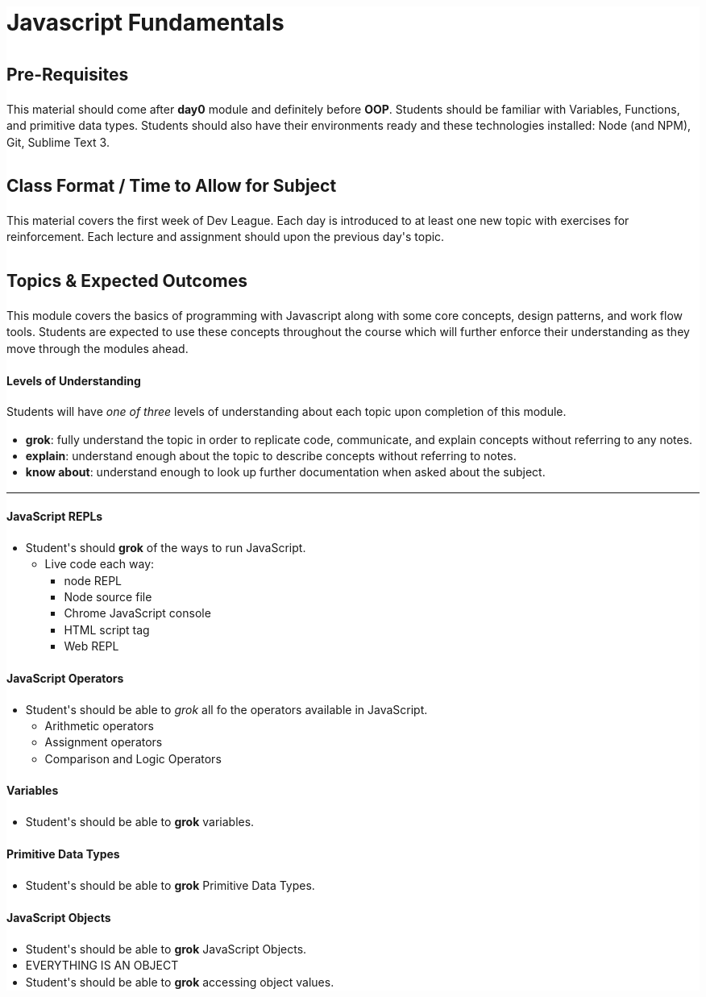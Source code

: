 # Javascript Fundamentals

## Pre-Requisites
This material should come after **day0** module and definitely before **OOP**. Students should be familiar with Variables, Functions, and primitive data types. Students should also have their environments ready and these technologies installed: Node (and NPM), Git, Sublime Text 3.

## Class Format / Time to Allow for Subject
This material covers the first week of Dev League. Each day is introduced to at least one new topic with exercises for reinforcement. Each lecture and assignment should upon the previous day's topic.

## Topics & Expected Outcomes
This module covers the basics of programming with Javascript along with some core concepts, design patterns, and work flow tools. Students are expected to use these concepts throughout the course which will further enforce their understanding as they move through the modules ahead.

#### Levels of Understanding
Students will have *one of three* levels of understanding about each topic upon completion of this module.
- **grok**: fully understand the topic in order to replicate code, communicate, and explain concepts without referring to any notes.
- **explain**: understand enough about the topic to describe concepts without referring to notes.
- **know about**: understand enough to look up further documentation when asked about the subject.

---

#### JavaScript REPLs
- Student's should **grok** of the ways to run JavaScript.
  - Live code each way:
    - node REPL
    - Node source file
    - Chrome JavaScript console
    - HTML script tag
    - Web REPL

#### JavaScript Operators
- Student's should be able to *grok* all fo the operators available in JavaScript.
  - Arithmetic operators
  - Assignment operators
  - Comparison and Logic Operators

#### Variables
- Student's should be able to **grok** variables.

#### Primitive Data Types
- Student's should be able to **grok** Primitive Data Types.

#### JavaScript Objects
- Student's should be able to **grok** JavaScript Objects.
- EVERYTHING IS AN OBJECT
- Student's should be able to **grok** accessing object values.
